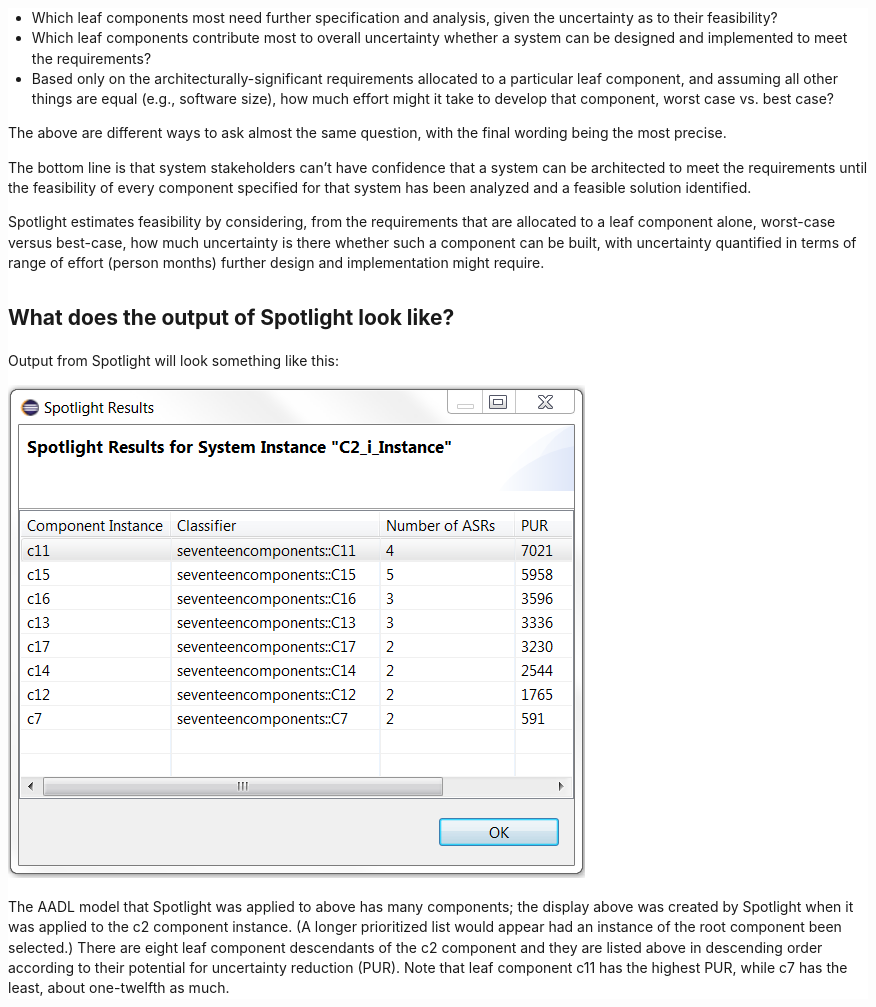 * Which leaf components most need further specification and analysis, given the uncertainty as to their feasibility? 
* Which leaf components contribute most to overall uncertainty whether a system can be designed and implemented to meet the requirements?
* Based only on the architecturally-significant requirements allocated to a particular leaf component, and assuming all other things are equal (e.g., software size), how much effort might it take to develop that component, worst case vs. best case? 

The above are different ways to ask almost the same question, with the final wording being the most precise. 

The bottom line is that system stakeholders can’t have confidence that a system can be architected to meet the requirements until the feasibility of every component specified for that system has been analyzed and a feasible solution identified.

Spotlight estimates feasibility by considering, from the requirements that are allocated to a leaf component alone, worst-case versus best-case, how much uncertainty is there whether such a component can be built, with uncertainty quantified in terms of range of effort (person months) further design and implementation might require.

## What does the output of Spotlight look like?

Output from Spotlight will look something like this:

![](images/spotlightoutput.png) 

The AADL model that Spotlight was applied to above has many components; the display above was created by Spotlight when it was applied to the c2 component instance. (A longer prioritized list would appear had an instance of the root component been selected.) There are eight leaf component descendants of the c2 component and they are listed above in descending order according to their potential for uncertainty reduction (PUR). Note that leaf component c11 has the highest PUR, while c7 has the least, about one-twelfth as much.
